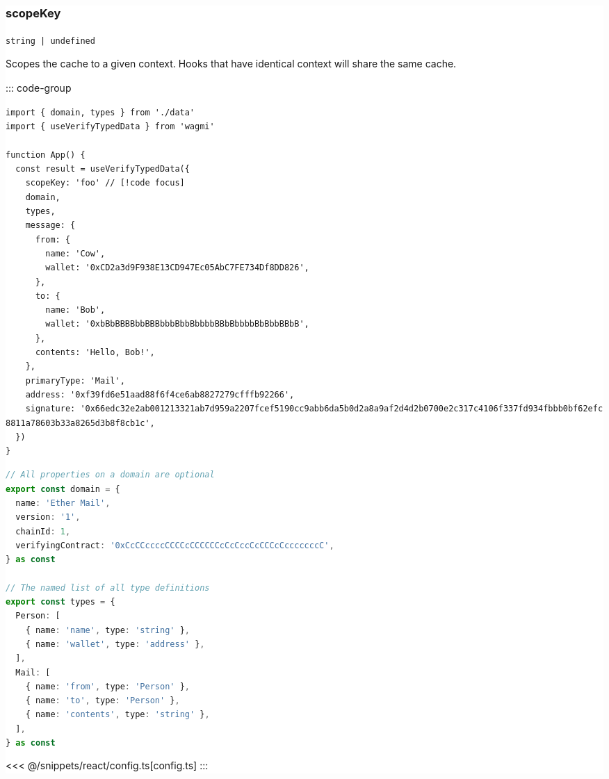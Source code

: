 ### scopeKey

`string | undefined`

Scopes the cache to a given context. Hooks that have identical context will share the same cache.

::: code-group
```tsx [index.tsx]
import { domain, types } from './data'
import { useVerifyTypedData } from 'wagmi'

function App() {
  const result = useVerifyTypedData({
    scopeKey: 'foo' // [!code focus]
    domain,
    types,
    message: {
      from: {
        name: 'Cow',
        wallet: '0xCD2a3d9F938E13CD947Ec05AbC7FE734Df8DD826',
      },
      to: {
        name: 'Bob',
        wallet: '0xbBbBBBBbbBBBbbbBbbBbbbbBBbBbbbbBbBbbBBbB',
      },
      contents: 'Hello, Bob!',
    },
    primaryType: 'Mail',
    address: '0xf39fd6e51aad88f6f4ce6ab8827279cfffb92266',
    signature: '0x66edc32e2ab001213321ab7d959a2207fcef5190cc9abb6da5b0d2a8a9af2d4d2b0700e2c317c4106f337fd934fbbb0bf62efc8811a78603b33a8265d3b8f8cb1c',
  })
}
```
```ts [data.ts]
// All properties on a domain are optional
export const domain = {
  name: 'Ether Mail',
  version: '1',
  chainId: 1,
  verifyingContract: '0xCcCCccccCCCCcCCCCCCcCcCccCcCCCcCcccccccC',
} as const

// The named list of all type definitions
export const types = {
  Person: [
    { name: 'name', type: 'string' },
    { name: 'wallet', type: 'address' },
  ],
  Mail: [
    { name: 'from', type: 'Person' },
    { name: 'to', type: 'Person' },
    { name: 'contents', type: 'string' },
  ],
} as const
```
<<< @/snippets/react/config.ts[config.ts]
:::
